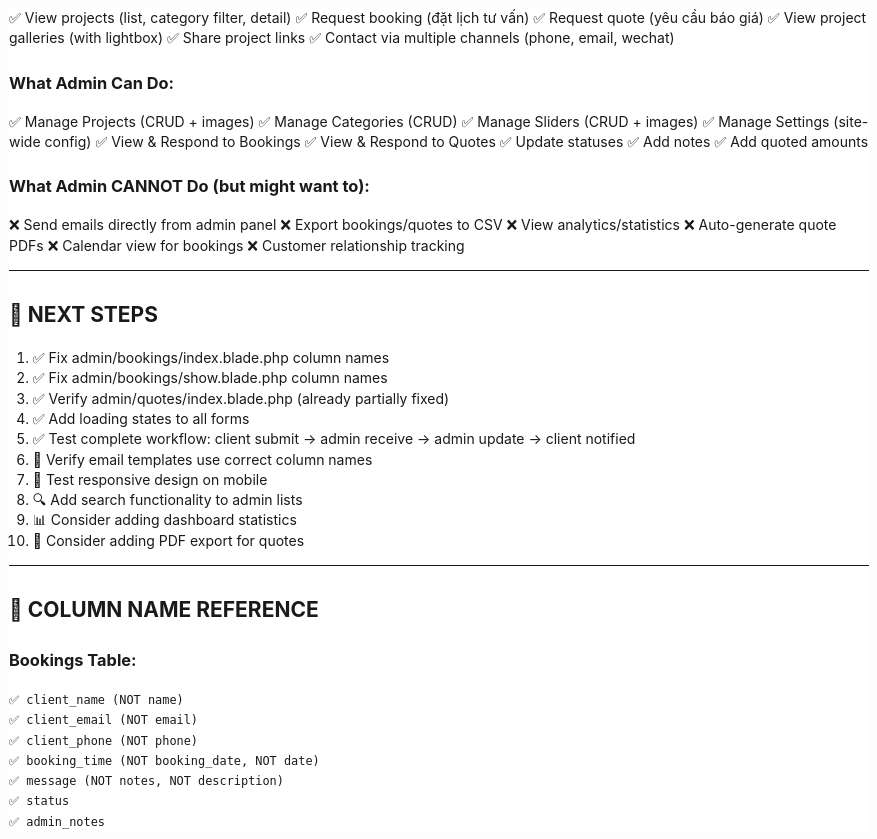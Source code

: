 ✅ View projects (list, category filter, detail)
✅ Request booking (đặt lịch tư vấn)
✅ Request quote (yêu cầu báo giá)
✅ View project galleries (with lightbox)
✅ Share project links
✅ Contact via multiple channels (phone, email, wechat)

### What Admin Can Do:

✅ Manage Projects (CRUD + images)
✅ Manage Categories (CRUD)
✅ Manage Sliders (CRUD + images)
✅ Manage Settings (site-wide config)
✅ View & Respond to Bookings
✅ View & Respond to Quotes
✅ Update statuses
✅ Add notes
✅ Add quoted amounts

### What Admin CANNOT Do (but might want to):

❌ Send emails directly from admin panel
❌ Export bookings/quotes to CSV
❌ View analytics/statistics
❌ Auto-generate quote PDFs
❌ Calendar view for bookings
❌ Customer relationship tracking

---

## 🎯 NEXT STEPS

1. ✅ Fix admin/bookings/index.blade.php column names
2. ✅ Fix admin/bookings/show.blade.php column names
3. ✅ Verify admin/quotes/index.blade.php (already partially fixed)
4. ✅ Add loading states to all forms
5. ✅ Test complete workflow: client submit → admin receive → admin update → client notified
6. 📧 Verify email templates use correct column names
7. 📱 Test responsive design on mobile
8. 🔍 Add search functionality to admin lists
9. 📊 Consider adding dashboard statistics
10. 📄 Consider adding PDF export for quotes

---

## 📝 COLUMN NAME REFERENCE

### Bookings Table:

```
✅ client_name (NOT name)
✅ client_email (NOT email)
✅ client_phone (NOT phone)
✅ booking_time (NOT booking_date, NOT date)
✅ message (NOT notes, NOT description)
✅ status
✅ admin_notes
```
